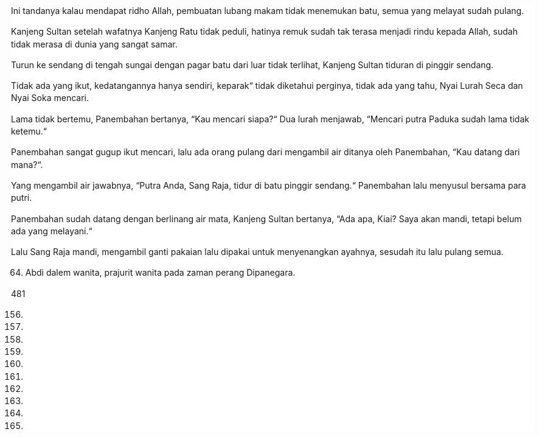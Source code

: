 Ini tandanya kalau mendapat ridho Allah, pembuatan lubang
makam tidak menemukan batu, semua yang melayat sudah
pulang.

Kanjeng Sultan setelah wafatnya Kanjeng Ratu tidak peduli,
hatinya remuk sudah tak terasa menjadi rindu kepada Allah,
sudah tidak merasa di dunia yang sangat samar.

Turun ke sendang di tengah sungai dengan pagar batu dari
luar tidak terlihat, Kanjeng Sultan tiduran di pinggir sendang.

Tidak ada yang ikut, kedatangannya hanya sendiri, keparak“
tidak diketahui perginya, tidak ada yang tahu, Nyai Lurah
Seca dan Nyai Soka mencari.

Lama tidak bertemu, Panembahan bertanya, “Kau mencari
siapa?“ Dua lurah menjawab, “Mencari putra Paduka sudah
lama tidak ketemu.“

Panembahan sangat gugup ikut mencari, lalu ada orang
pulang dari mengambil air ditanya oleh Panembahan, “Kau
datang dari mana?“.

Yang mengambil air jawabnya, “Putra Anda, Sang Raja,
tidur di batu pinggir sendang.“ Panembahan lalu menyusul
bersama para putri.

Panembahan sudah datang dengan berlinang air mata,
Kanjeng Sultan bertanya, “Ada apa, Kiai? Saya akan mandi,
tetapi belum ada yang melayani.“

Lalu Sang Raja mandi, mengambil ganti pakaian lalu dipakai
untuk menyenangkan ayahnya, sesudah itu lalu pulang semua.

64. Abdi dalem wanita, prajurit wanita pada zaman perang Dipanegara.

481

 

 



156.

157.

158.

159.

160.

161.

162.

163.

164.

165.
